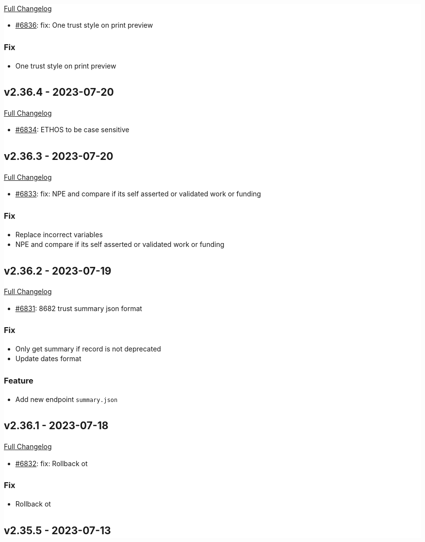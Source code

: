 [Full Changelog](https://github.com/ORCID/ORCID-Source/compare/v2.36.4...v2.36.5)

- [#6836](https://github.com/ORCID/ORCID-Source/pull/6836): fix: One trust style on print preview

### Fix

- One trust style on print preview

## v2.36.4 - 2023-07-20

[Full Changelog](https://github.com/ORCID/ORCID-Source/compare/v2.36.3...v2.36.4)

- [#6834](https://github.com/ORCID/ORCID-Source/pull/6834): ETHOS to be case sensitive

## v2.36.3 - 2023-07-20

[Full Changelog](https://github.com/ORCID/ORCID-Source/compare/v2.36.2...v2.36.3)

- [#6833](https://github.com/ORCID/ORCID-Source/pull/6833): fix: NPE and compare if its self asserted or validated work or funding

### Fix

- Replace incorrect variables
- NPE and compare if its self asserted or validated work or funding

## v2.36.2 - 2023-07-19

[Full Changelog](https://github.com/ORCID/ORCID-Source/compare/v2.36.1...v2.36.2)

- [#6831](https://github.com/ORCID/ORCID-Source/pull/6831): 8682 trust summary json format

### Fix

- Only get summary if record is not deprecated
- Update dates format

### Feature

- Add new endpoint `summary.json`

## v2.36.1 - 2023-07-18

[Full Changelog](https://github.com/ORCID/ORCID-Source/compare/v2.36.0...v2.36.1)

- [#6832](https://github.com/ORCID/ORCID-Source/pull/6832): fix: Rollback ot

### Fix

- Rollback ot

## v2.35.5 - 2023-07-13

